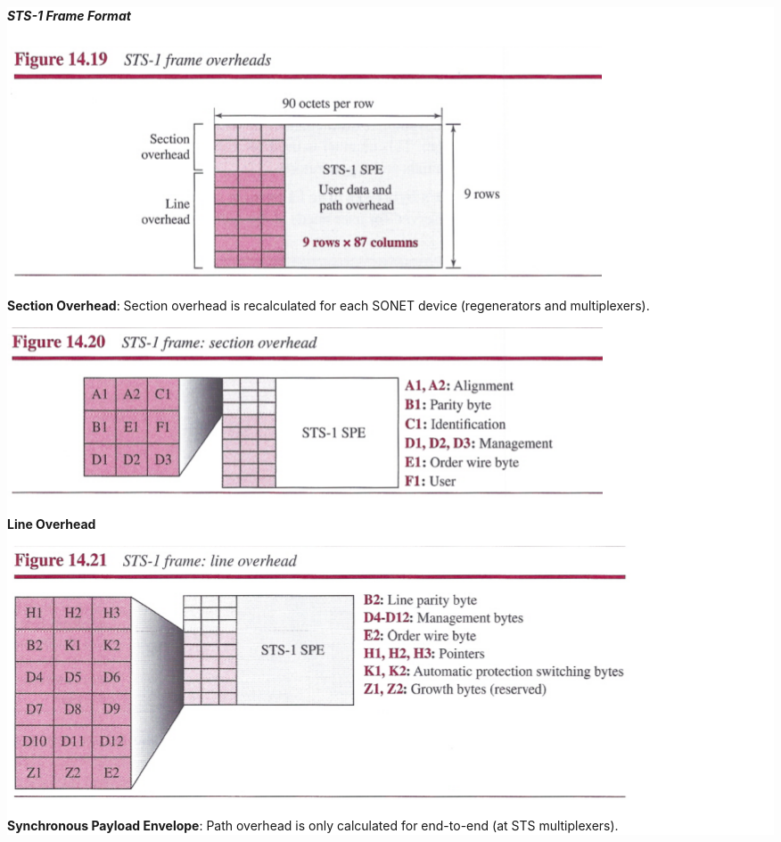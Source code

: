 ##### STS-1 Frame Format
![](./static/ch14_19.png)

**Section Overhead**: Section overhead is recalculated for each SONET device (regenerators and multiplexers).

![](./static/ch14_20.png)

**Line Overhead**

![](./static/ch14_21.png)

**Synchronous Payload Envelope**: Path overhead is only calculated for end-to-end (at STS multiplexers).
